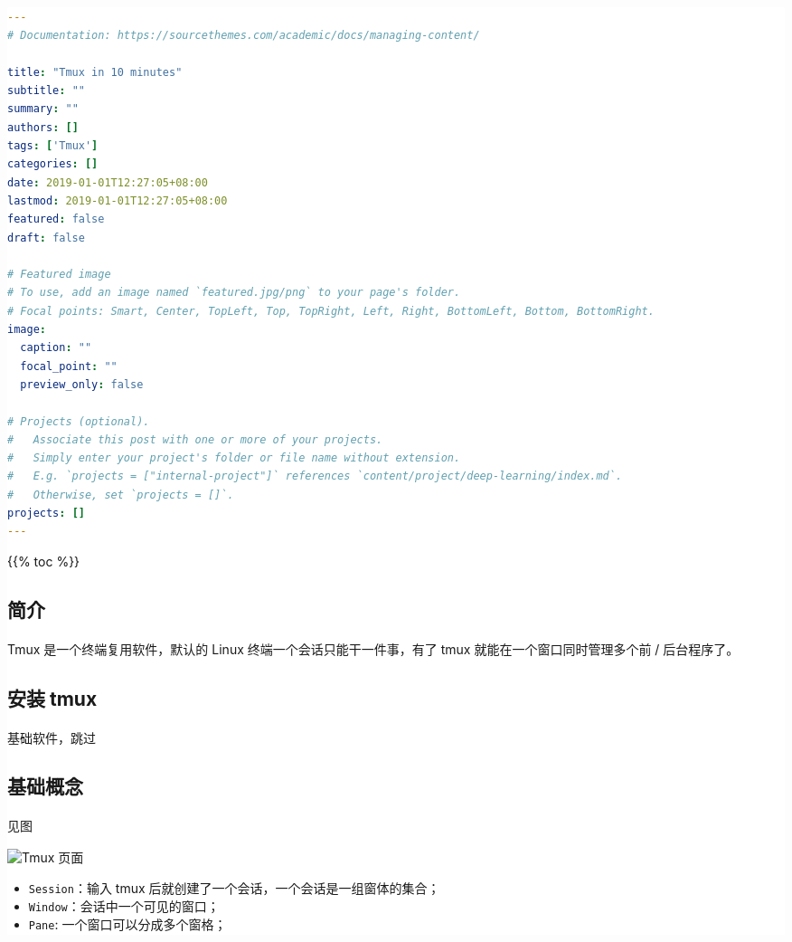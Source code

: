 ```yaml
---
# Documentation: https://sourcethemes.com/academic/docs/managing-content/

title: "Tmux in 10 minutes"
subtitle: ""
summary: ""
authors: []
tags: ['Tmux']
categories: []
date: 2019-01-01T12:27:05+08:00
lastmod: 2019-01-01T12:27:05+08:00
featured: false
draft: false

# Featured image
# To use, add an image named `featured.jpg/png` to your page's folder.
# Focal points: Smart, Center, TopLeft, Top, TopRight, Left, Right, BottomLeft, Bottom, BottomRight.
image:
  caption: ""
  focal_point: ""
  preview_only: false

# Projects (optional).
#   Associate this post with one or more of your projects.
#   Simply enter your project's folder or file name without extension.
#   E.g. `projects = ["internal-project"]` references `content/project/deep-learning/index.md`.
#   Otherwise, set `projects = []`.
projects: []
---
```


{{% toc %}}

## 简介

Tmux 是一个终端复用软件，默认的 Linux 终端一个会话只能干一件事，有了 tmux 就能在一个窗口同时管理多个前 / 后台程序了。

## 安装 tmux

基础软件，跳过

## 基础概念

见图

![Tmux 页面](https://i.loli.net/2021/06/17/Yc5AbRow7niOevt.jpg)

- `Session`：输入 tmux 后就创建了一个会话，一个会话是一组窗体的集合；
- `Window`：会话中一个可见的窗口；
- `Pane`: 一个窗口可以分成多个窗格；

